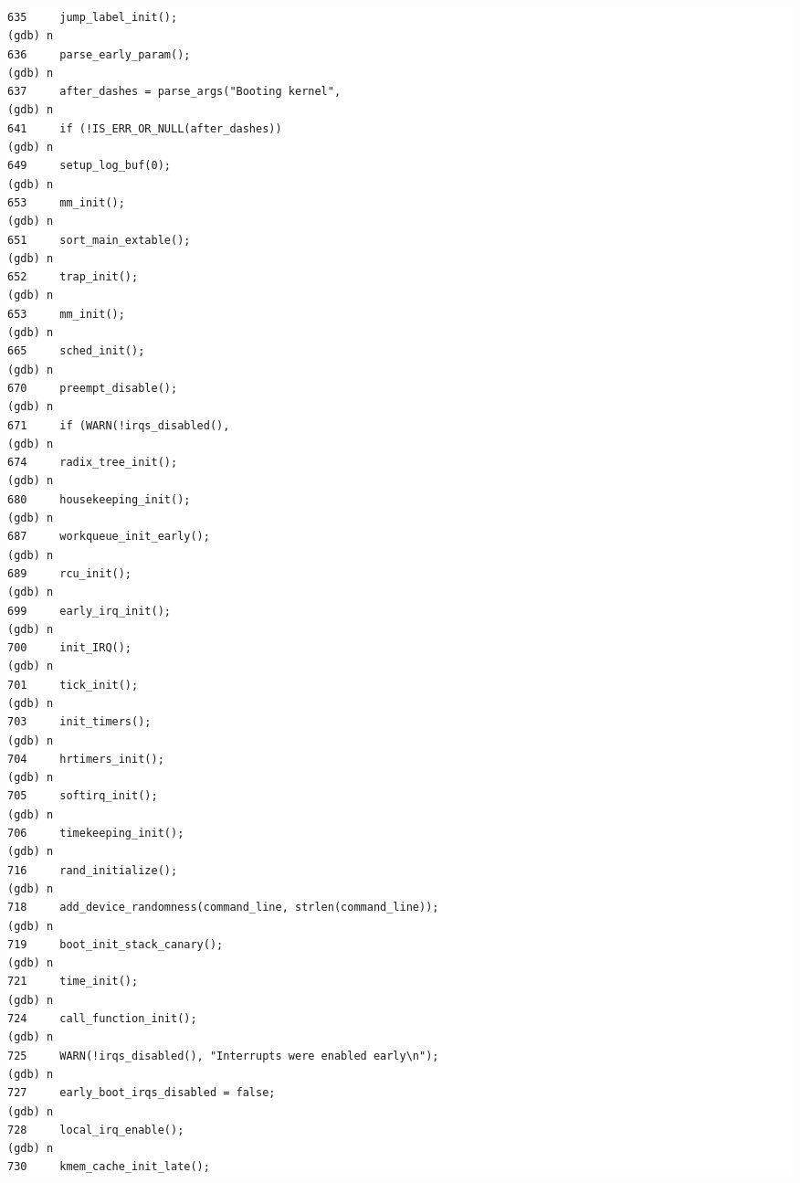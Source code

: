 ```
635		jump_label_init();
(gdb) n
636		parse_early_param();
(gdb) n
637		after_dashes = parse_args("Booting kernel",
(gdb) n
641		if (!IS_ERR_OR_NULL(after_dashes))
(gdb) n
649		setup_log_buf(0);
(gdb) n
653		mm_init();
(gdb) n
651		sort_main_extable();
(gdb) n
652		trap_init();
(gdb) n
653		mm_init();
(gdb) n
665		sched_init();
(gdb) n
670		preempt_disable();
(gdb) n
671		if (WARN(!irqs_disabled(),
(gdb) n
674		radix_tree_init();
(gdb) n
680		housekeeping_init();
(gdb) n
687		workqueue_init_early();
(gdb) n
689		rcu_init();
(gdb) n
699		early_irq_init();
(gdb) n
700		init_IRQ();
(gdb) n
701		tick_init();
(gdb) n
703		init_timers();
(gdb) n
704		hrtimers_init();
(gdb) n
705		softirq_init();
(gdb) n
706		timekeeping_init();
(gdb) n
716		rand_initialize();
(gdb) n
718		add_device_randomness(command_line, strlen(command_line));
(gdb) n
719		boot_init_stack_canary();
(gdb) n
721		time_init();
(gdb) n
724		call_function_init();
(gdb) n
725		WARN(!irqs_disabled(), "Interrupts were enabled early\n");
(gdb) n
727		early_boot_irqs_disabled = false;
(gdb) n
728		local_irq_enable();
(gdb) n
730		kmem_cache_init_late();
```